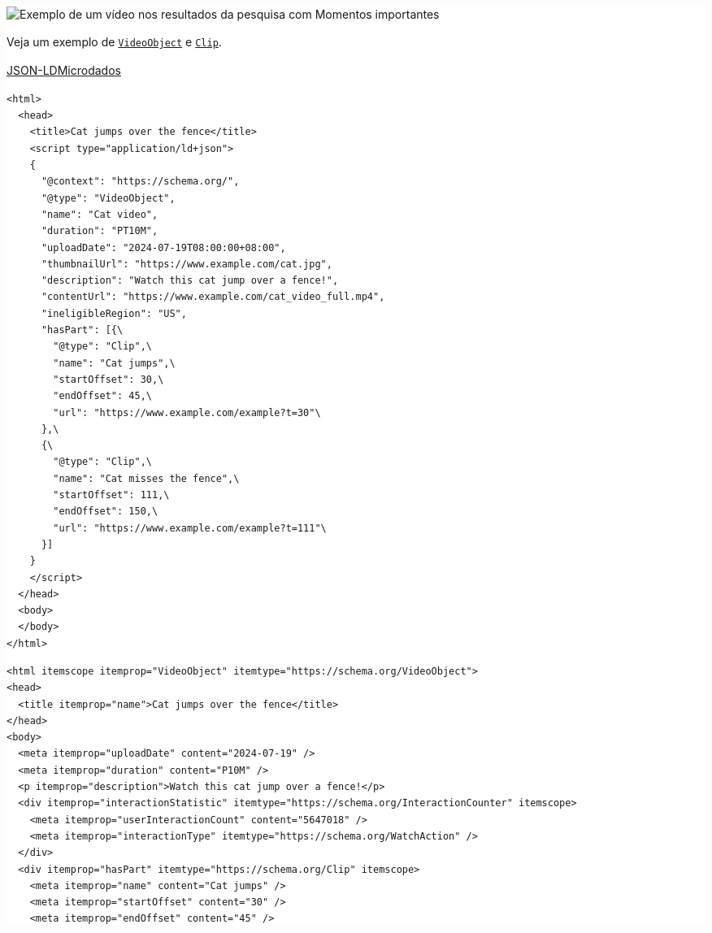 ![Exemplo de um vídeo nos resultados da pesquisa com Momentos importantes](https://developers.google.com/static/search/docs/images/video-key-moments.png?hl=pt-br)

Veja um exemplo de [`VideoObject`](https://developers.google.com/search/docs/appearance/structured-data/video?hl=pt-br#video-object)
e [`Clip`](https://developers.google.com/search/docs/appearance/structured-data/video?hl=pt-br#clip).

[JSON-LD](https://developers.google.com/search/docs/appearance/structured-data/video?hl=pt-br#json-ld)[Microdados](https://developers.google.com/search/docs/appearance/structured-data/video?hl=pt-br#microdados)

```
<html>
  <head>
    <title>Cat jumps over the fence</title>
    <script type="application/ld+json">
    {
      "@context": "https://schema.org/",
      "@type": "VideoObject",
      "name": "Cat video",
      "duration": "PT10M",
      "uploadDate": "2024-07-19T08:00:00+08:00",
      "thumbnailUrl": "https://www.example.com/cat.jpg",
      "description": "Watch this cat jump over a fence!",
      "contentUrl": "https://www.example.com/cat_video_full.mp4",
      "ineligibleRegion": "US",
      "hasPart": [{\
        "@type": "Clip",\
        "name": "Cat jumps",\
        "startOffset": 30,\
        "endOffset": 45,\
        "url": "https://www.example.com/example?t=30"\
      },\
      {\
        "@type": "Clip",\
        "name": "Cat misses the fence",\
        "startOffset": 111,\
        "endOffset": 150,\
        "url": "https://www.example.com/example?t=111"\
      }]
    }
    </script>
  </head>
  <body>
  </body>
</html>
```

```
<html itemscope itemprop="VideoObject" itemtype="https://schema.org/VideoObject">
<head>
  <title itemprop="name">Cat jumps over the fence</title>
</head>
<body>
  <meta itemprop="uploadDate" content="2024-07-19" />
  <meta itemprop="duration" content="P10M" />
  <p itemprop="description">Watch this cat jump over a fence!</p>
  <div itemprop="interactionStatistic" itemtype="https://schema.org/InteractionCounter" itemscope>
    <meta itemprop="userInteractionCount" content="5647018" />
    <meta itemprop="interactionType" itemtype="https://schema.org/WatchAction" />
  </div>
  <div itemprop="hasPart" itemtype="https://schema.org/Clip" itemscope>
    <meta itemprop="name" content="Cat jumps" />
    <meta itemprop="startOffset" content="30" />
    <meta itemprop="endOffset" content="45" />
```